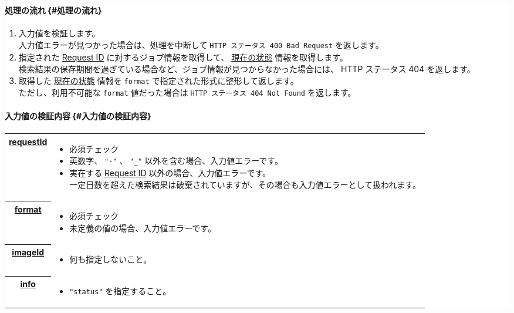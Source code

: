 #### 処理の流れ  {#処理の流れ}

1. 入力値を検証します。  
    入力値エラーが見つかった場合は、処理を中断して `HTTP ステータス 400 Bad Request` を返します。
2. 指定された [Request ID](#parameter-Request-ID) に対するジョブ情報を取得して、
    [現在の状態](#search-status) 情報を取得します。  
    検索結果の保存期間を過ぎている場合など、ジョブ情報が見つからなかった場合には、 HTTP ステータス 404 を返します。
3. 取得した [現在の状態](#search-status) 情報を `format` で指定された形式に整形して返します。  
    ただし、利用不可能な `format` 値だった場合は `HTTP ステータス 404 Not Found` を返します。

#### 入力値の検証内容  {#入力値の検証内容}

<table>
  <tbody>
    <tr>
      <th class="first"><a href="#parameter-Request-ID">requestId</a></th>
      <td class="second">
        <ul class="disc bottom_space">
          <li>必須チェック</li>
        <li>英数字、 <code class="language-plaintext highlighter-rouge">"-"</code> 、 <code class="language-plaintext highlighter-rouge">"_"</code> 以外を含む場合、入力値エラーです。</li>
          <li>実在する <a href="#parameter-Request-ID">Request ID</a> 以外の場合、入力値エラーです。<br>
            一定日数を超えた検索結果は破棄されていますが、その場合も入力値エラーとして扱われます。</li>
        </ul>
      </td>
    </tr>
    <tr>
      <th class="first"><a href="#parameter-format">format</a></th>
      <td class="second">
        <ul class="disc bottom_space">
          <li>必須チェック</li>
        <li>未定義の値の場合、入力値エラーです。</li>
        </ul>
      </td>
    </tr>
    <tr>
      <th class="first"><a href="#parameter-imageId">imageId</a></th>
      <td class="second">
        <ul class="disc bottom_space">
          <li>何も指定しないこと。</li>
        </ul>
      </td>
    </tr>
    <tr>
      <th class="first"><a href="#parameter-info">info</a></th>
      <td class="second">
        <ul class="disc bottom_space">
          <li>
<code class="language-plaintext highlighter-rouge">"status"</code> を指定すること。</li>
        </ul>
      </td>
    </tr>
  </tbody>
</table>
